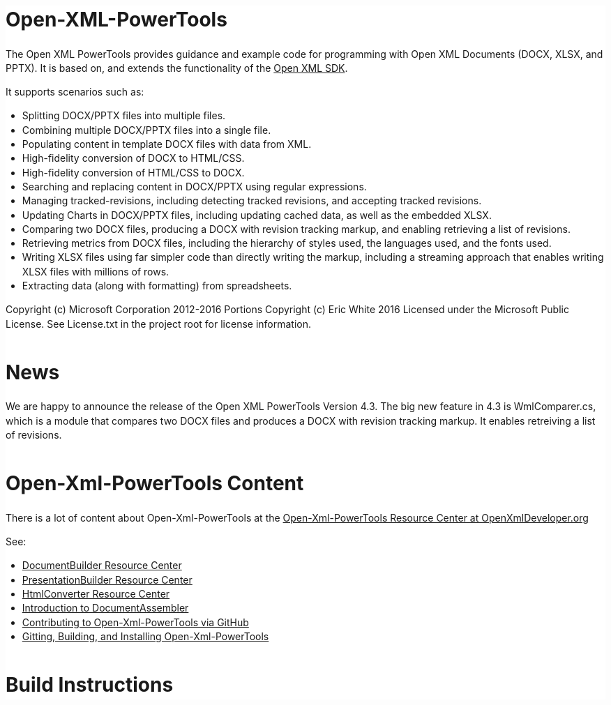 ﻿Open-XML-PowerTools
===================
The Open XML PowerTools provides guidance and example code for programming with Open XML
Documents (DOCX, XLSX, and PPTX).  It is based on, and extends the functionality
of the [Open XML SDK](https://github.com/OfficeDev/Open-XML-SDK).

It supports scenarios such as:
- Splitting DOCX/PPTX files into multiple files.
- Combining multiple DOCX/PPTX files into a single file.
- Populating content in template DOCX files with data from XML.
- High-fidelity conversion of DOCX to HTML/CSS.
- High-fidelity conversion of HTML/CSS to DOCX.
- Searching and replacing content in DOCX/PPTX using regular expressions.
- Managing tracked-revisions, including detecting tracked revisions, and accepting tracked revisions.
- Updating Charts in DOCX/PPTX files, including updating cached data, as well as the embedded XLSX.
- Comparing two DOCX files, producing a DOCX with revision tracking markup, and enabling retrieving a list of revisions.
- Retrieving metrics from DOCX files, including the hierarchy of styles used, the languages used, and the fonts used.
- Writing XLSX files using far simpler code than directly writing the markup, including a streaming approach that
  enables writing XLSX files with millions of rows.
- Extracting data (along with formatting) from spreadsheets.

Copyright (c) Microsoft Corporation 2012-2016
Portions Copyright (c) Eric White 2016
Licensed under the Microsoft Public License.
See License.txt in the project root for license information.

News
====
We are happy to announce the release of the Open XML PowerTools Version 4.3.  The big new feature in 4.3 is WmlComparer.cs, which is a module that compares two DOCX files and
produces a DOCX with revision tracking markup.  It enables retreiving a list of revisions.

Open-Xml-PowerTools Content
===========================

There is a lot of content about Open-Xml-PowerTools at the [Open-Xml-PowerTools Resource Center at OpenXmlDeveloper.org](http://openxmldeveloper.org/wiki/w/wiki/powertools-for-open-xml.aspx)

See:
- [DocumentBuilder Resource Center](http://openxmldeveloper.org/wiki/w/wiki/documentbuilder.aspx)
- [PresentationBuilder Resource Center](http://openxmldeveloper.org/wiki/w/wiki/presentationbuilder.aspx)
- [HtmlConverter Resource Center](http://openxmldeveloper.org/wiki/w/wiki/htmlconverter.aspx)
- [Introduction to DocumentAssembler](https://www.youtube.com/watch?v=9QqzCgfqA2Y)
- [Contributing to Open-Xml-PowerTools via GitHub](https://www.youtube.com/watch?v=Ii7z9L6Dkko)
- [Gitting, Building, and Installing Open-Xml-PowerTools](https://www.youtube.com/watch?v=60w-yPDSQD0)

Build Instructions
==================

